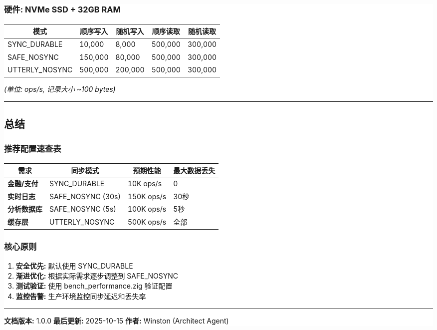 ### 硬件: NVMe SSD + 32GB RAM

| 模式 | 顺序写入 | 随机写入 | 顺序读取 | 随机读取 |
|------|----------|----------|----------|----------|
| SYNC_DURABLE | 10,000 | 8,000 | 500,000 | 300,000 |
| SAFE_NOSYNC | 150,000 | 80,000 | 500,000 | 300,000 |
| UTTERLY_NOSYNC | 500,000 | 200,000 | 500,000 | 300,000 |

*(单位: ops/s, 记录大小 ~100 bytes)*

---

## 总结

### 推荐配置速查表

| 需求 | 同步模式 | 预期性能 | 最大数据丢失 |
|------|----------|----------|--------------|
| **金融/支付** | SYNC_DURABLE | 10K ops/s | 0 |
| **实时日志** | SAFE_NOSYNC (30s) | 150K ops/s | 30秒 |
| **分析数据库** | SAFE_NOSYNC (5s) | 100K ops/s | 5秒 |
| **缓存层** | UTTERLY_NOSYNC | 500K ops/s | 全部 |

### 核心原则

1. **安全优先:** 默认使用 SYNC_DURABLE
2. **渐进优化:** 根据实际需求逐步调整到 SAFE_NOSYNC
3. **测试验证:** 使用 bench_performance.zig 验证配置
4. **监控告警:** 生产环境监控同步延迟和丢失率

---

**文档版本:** 1.0.0
**最后更新:** 2025-10-15
**作者:** Winston (Architect Agent)
